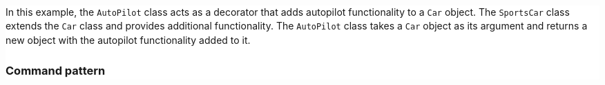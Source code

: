 In this example, the `AutoPilot` class acts as a decorator that adds autopilot functionality to a `Car` object. The `SportsCar` class extends the `Car` class and provides additional functionality. The `AutoPilot` class takes a `Car` object as its argument and returns a new object with the autopilot functionality added to it.

### Command pattern

